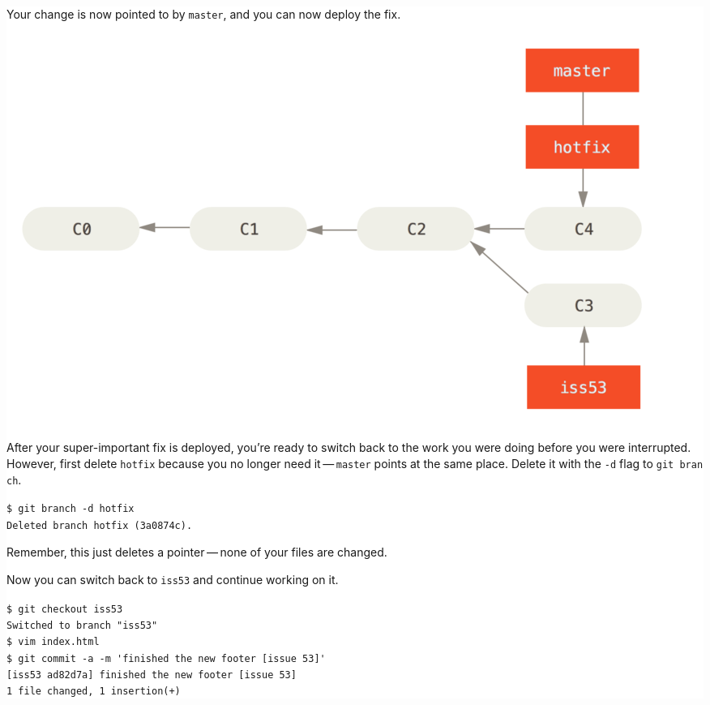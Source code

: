 Your change is now pointed to by `master`, and you can now deploy the fix.

![`master` is fast-forwarded to `hotfix`](images/basic-branching-5.png)

After your super-important fix is deployed, you’re ready to switch back to the work you were doing before you were interrupted. However, first delete `hotfix` because you no longer need it — `master` points at the same place. Delete it with the `-d` flag to `git branch`.

``` console
$ git branch -d hotfix
Deleted branch hotfix (3a0874c).
```

Remember, this just deletes a pointer — none of your files are changed.

Now you can switch back to `iss53` and continue working on it.

``` console
$ git checkout iss53
Switched to branch "iss53"
$ vim index.html
$ git commit -a -m 'finished the new footer [issue 53]'
[iss53 ad82d7a] finished the new footer [issue 53]
1 file changed, 1 insertion(+)
```
